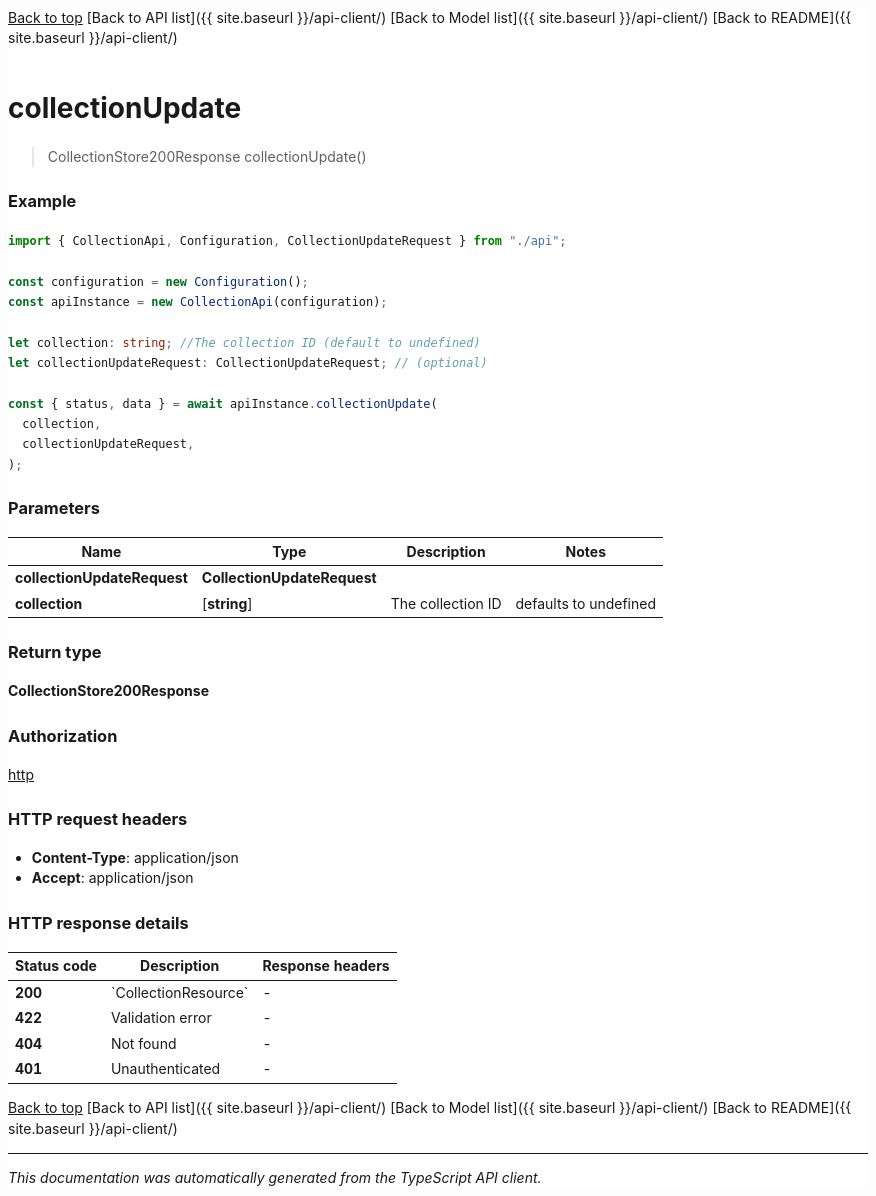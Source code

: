 [Back to top](#) [Back to API list]({{ site.baseurl }}/api-client/) [Back to Model list]({{ site.baseurl }}/api-client/) [Back to README]({{ site.baseurl }}/api-client/)

# **collectionUpdate**

> CollectionStore200Response collectionUpdate()

### Example

```typescript
import { CollectionApi, Configuration, CollectionUpdateRequest } from "./api";

const configuration = new Configuration();
const apiInstance = new CollectionApi(configuration);

let collection: string; //The collection ID (default to undefined)
let collectionUpdateRequest: CollectionUpdateRequest; // (optional)

const { status, data } = await apiInstance.collectionUpdate(
  collection,
  collectionUpdateRequest,
);
```

### Parameters

| Name                        | Type                        | Description       | Notes                 |
| --------------------------- | --------------------------- | ----------------- | --------------------- |
| **collectionUpdateRequest** | **CollectionUpdateRequest** |                   |                       |
| **collection**              | [**string**]                | The collection ID | defaults to undefined |

### Return type

**CollectionStore200Response**

### Authorization

[http](../README.md#http)

### HTTP request headers

- **Content-Type**: application/json
- **Accept**: application/json

### HTTP response details

| Status code | Description                    | Response headers |
| ----------- | ------------------------------ | ---------------- |
| **200**     | &#x60;CollectionResource&#x60; | -                |
| **422**     | Validation error               | -                |
| **404**     | Not found                      | -                |
| **401**     | Unauthenticated                | -                |

[Back to top](#) [Back to API list]({{ site.baseurl }}/api-client/) [Back to Model list]({{ site.baseurl }}/api-client/) [Back to README]({{ site.baseurl }}/api-client/)

---

_This documentation was automatically generated from the TypeScript API client._
